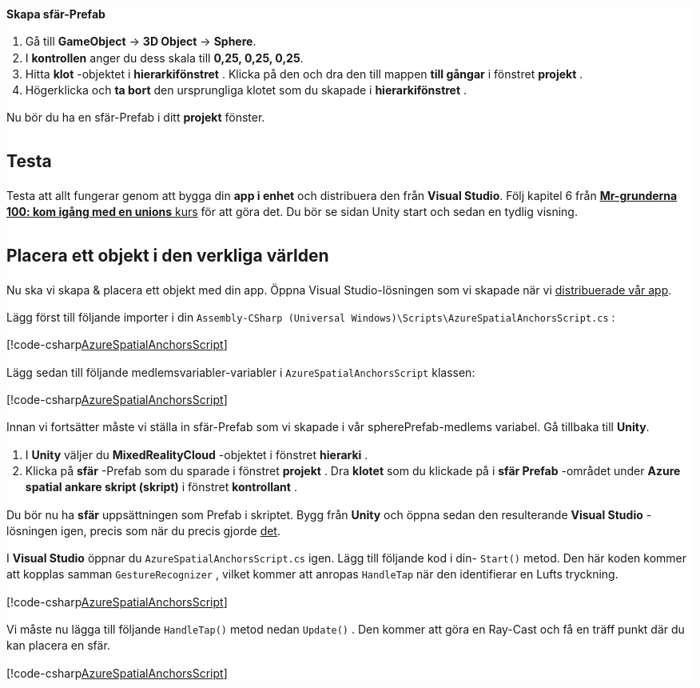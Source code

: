 **Skapa sfär-Prefab**
1. Gå till **GameObject**  ->  **3D Object**  ->  **Sphere**.
2. I **kontrollen** anger du dess skala till **0,25, 0,25, 0,25**.
3. Hitta **klot** -objektet i **hierarkifönstret** . Klicka på den och dra den till mappen **till gångar** i fönstret **projekt** .
4. Högerklicka och **ta bort** den ursprungliga klotet som du skapade i **hierarkifönstret** .

Nu bör du ha en sfär-Prefab i ditt **projekt** fönster.

## <a name="trying-it-out"></a>Testa
Testa att allt fungerar genom att bygga din **app i enhet** och distribuera den från **Visual Studio**. Följ kapitel 6 från [ **Mr-grunderna 100: kom igång med en unions** kurs](/windows/mixed-reality/holograms-100#chapter-6---build-and-deploy-to-device-from-visual-studio) för att göra det. Du bör se sidan Unity start och sedan en tydlig visning.

## <a name="place-an-object-in-the-real-world"></a>Placera ett objekt i den verkliga världen
Nu ska vi skapa & placera ett objekt med din app. Öppna Visual Studio-lösningen som vi skapade när vi [distribuerade vår app](#trying-it-out).

Lägg först till följande importer i din `Assembly-CSharp (Universal Windows)\Scripts\AzureSpatialAnchorsScript.cs` :

[!code-csharp[AzureSpatialAnchorsScript](../../../includes/spatial-anchors-new-unity-hololens-app-finished.md?range=19-24)]

Lägg sedan till följande medlemsvariabler-variabler i `AzureSpatialAnchorsScript` klassen:

[!code-csharp[AzureSpatialAnchorsScript](../../../includes/spatial-anchors-new-unity-hololens-app-finished.md?range=26-47,53-57,65-84)]

Innan vi fortsätter måste vi ställa in sfär-Prefab som vi skapade i vår spherePrefab-medlems variabel. Gå tillbaka till **Unity**.
1. I **Unity** väljer du **MixedRealityCloud** -objektet i fönstret **hierarki** .
2. Klicka på **sfär** -Prefab som du sparade i fönstret **projekt** . Dra **klotet** som du klickade på i **sfär Prefab** -området under **Azure spatial ankare skript (skript)** i fönstret **kontrollant** .

Du bör nu ha **sfär** uppsättningen som Prefab i skriptet. Bygg från **Unity** och öppna sedan den resulterande **Visual Studio** -lösningen igen, precis som när du precis gjorde [det](#trying-it-out).

I **Visual Studio** öppnar du `AzureSpatialAnchorsScript.cs` igen. Lägg till följande kod i din- `Start()` metod. Den här koden kommer att kopplas samman `GestureRecognizer` , vilket kommer att anropas `HandleTap` när den identifierar en Lufts tryckning.

[!code-csharp[AzureSpatialAnchorsScript](../../../includes/spatial-anchors-new-unity-hololens-app-finished.md?range=86-95,98&highlight=4-10)]

Vi måste nu lägga till följande `HandleTap()` metod nedan `Update()` . Den kommer att göra en Ray-Cast och få en träff punkt där du kan placera en sfär.

[!code-csharp[AzureSpatialAnchorsScript](../../../includes/spatial-anchors-new-unity-hololens-app-finished.md?range=273-283,305-306,310-318)]

